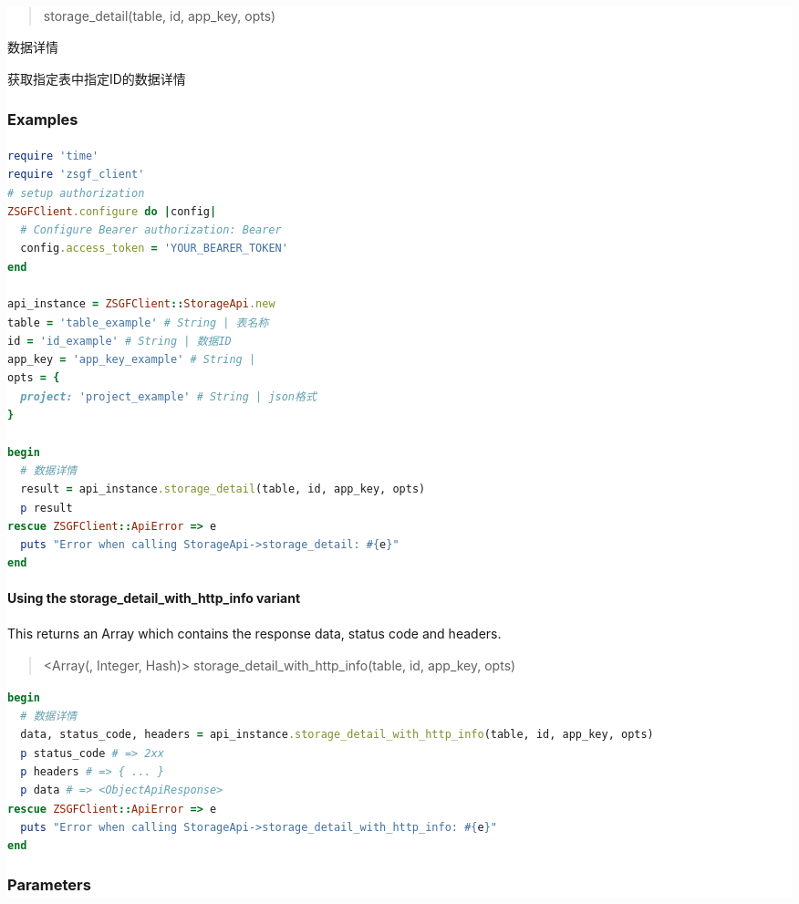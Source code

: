 > <ObjectApiResponse> storage_detail(table, id, app_key, opts)

数据详情

获取指定表中指定ID的数据详情

### Examples

```ruby
require 'time'
require 'zsgf_client'
# setup authorization
ZSGFClient.configure do |config|
  # Configure Bearer authorization: Bearer
  config.access_token = 'YOUR_BEARER_TOKEN'
end

api_instance = ZSGFClient::StorageApi.new
table = 'table_example' # String | 表名称
id = 'id_example' # String | 数据ID
app_key = 'app_key_example' # String | 
opts = {
  project: 'project_example' # String | json格式
}

begin
  # 数据详情
  result = api_instance.storage_detail(table, id, app_key, opts)
  p result
rescue ZSGFClient::ApiError => e
  puts "Error when calling StorageApi->storage_detail: #{e}"
end
```

#### Using the storage_detail_with_http_info variant

This returns an Array which contains the response data, status code and headers.

> <Array(<ObjectApiResponse>, Integer, Hash)> storage_detail_with_http_info(table, id, app_key, opts)

```ruby
begin
  # 数据详情
  data, status_code, headers = api_instance.storage_detail_with_http_info(table, id, app_key, opts)
  p status_code # => 2xx
  p headers # => { ... }
  p data # => <ObjectApiResponse>
rescue ZSGFClient::ApiError => e
  puts "Error when calling StorageApi->storage_detail_with_http_info: #{e}"
end
```

### Parameters
